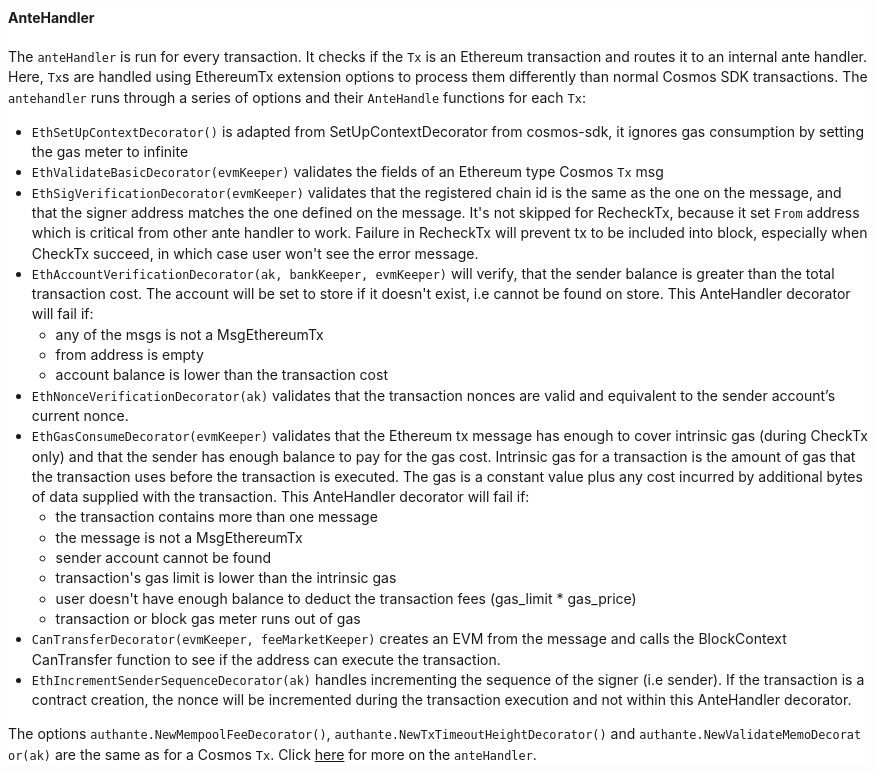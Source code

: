 #### AnteHandler

The `anteHandler` is run for every transaction.
It checks if the `Tx` is an Ethereum transaction and routes it to an internal ante handler.
Here, `Tx`s are handled using EthereumTx extension options to process them differently than normal Cosmos SDK transactions.
The `antehandler` runs through a series of options and their `AnteHandle` functions for each `Tx`:

- `EthSetUpContextDecorator()` is adapted from SetUpContextDecorator from cosmos-sdk,
  it ignores gas consumption by setting the gas meter to infinite
- `EthValidateBasicDecorator(evmKeeper)` validates the fields of an Ethereum type Cosmos `Tx` msg
- `EthSigVerificationDecorator(evmKeeper)` validates that the registered chain id is the same as the one on the message,
  and that the signer address matches the one defined on the message.
  It's not skipped for RecheckTx, because it set `From` address which is critical from other ante handler to work.
  Failure in RecheckTx will prevent tx to be included into block, especially when CheckTx succeed,
  in which case user won't see the error message.
- `EthAccountVerificationDecorator(ak, bankKeeper, evmKeeper)`
  will verify, that the sender balance is greater than the total transaction cost.
  The account will be set to store if it doesn't exist, i.e cannot be found on store.
  This AnteHandler decorator will fail if:
    - any of the msgs is not a MsgEthereumTx
    - from address is empty
    - account balance is lower than the transaction cost
- `EthNonceVerificationDecorator(ak)` validates that the transaction nonces are valid
  and equivalent to the sender account’s current nonce.
- `EthGasConsumeDecorator(evmKeeper)` validates that the Ethereum tx message has enough
  to cover intrinsic gas (during CheckTx only) and that the sender has enough balance to pay for the gas cost.
  Intrinsic gas for a transaction is the amount of gas that the transaction uses before the transaction is executed.
  The gas is a constant value plus any cost incurred by additional bytes of data supplied with the transaction.
  This AnteHandler decorator will fail if:
    - the transaction contains more than one message
    - the message is not a MsgEthereumTx
    - sender account cannot be found
    - transaction's gas limit is lower than the intrinsic gas
    - user doesn't have enough balance to deduct the transaction fees (gas_limit * gas_price)
    - transaction or block gas meter runs out of gas
- `CanTransferDecorator(evmKeeper, feeMarketKeeper)` creates an EVM from the message
  and calls the BlockContext CanTransfer function to see if the address can execute the transaction.
- `EthIncrementSenderSequenceDecorator(ak)`  handles incrementing the sequence of the signer (i.e sender).
  If the transaction is a contract creation, the nonce will be incremented
  during the transaction execution and not within this AnteHandler decorator.

The options `authante.NewMempoolFeeDecorator()`, `authante.NewTxTimeoutHeightDecorator()`
and `authante.NewValidateMemoDecorator(ak)` are the same as for a Cosmos `Tx`.
Click [here](https://docs.cosmos.network/main/basics/gas-fees.html#antehandler) for more on the `anteHandler`.
